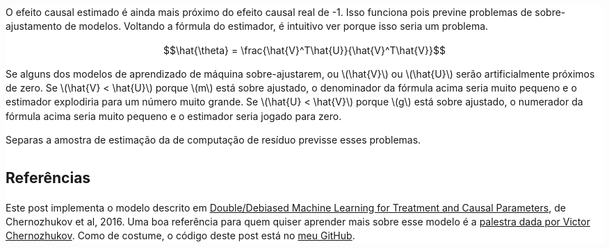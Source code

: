 O efeito causal estimado é ainda mais próximo do efeito causal real de -1. Isso funciona pois previne problemas de sobre-ajustamento de modelos. Voltando a fórmula do estimador, é intuitivo ver porque isso seria um problema.

$$\hat{\theta} = \frac{\hat{V}^T\hat{U}}{\hat{V}^T\hat{V}}$$

Se alguns dos modelos de aprendizado de máquina sobre-ajustarem, ou \\(\hat{V}\\) ou \\(\hat{U}\\) serão artificialmente próximos de zero. Se \\(\hat{V} < \hat{U}\\) porque \\(m\\) está sobre ajustado, o denominador da fórmula acima seria muito pequeno e o estimador explodiria para um número muito grande. Se \\(\hat{U} < \hat{V}\\) porque \\(g\\) está sobre ajustado, o numerador da fórmula acima seria muito pequeno e o estimador seria jogado para zero.

Separas a amostra de estimação da de computação de resíduo previsse esses problemas.

<a name="ref"></a>
## Referências

Este post implementa o modelo descrito em [Double/Debiased Machine Learning for Treatment and Causal Parameters](https://arxiv.org/abs/1608.00060), de Chernozhukov et al, 2016. Uma boa referência para quem quiser aprender mais sobre esse modelo é a [palestra dada por Victor Chernozhukov](https://www.youtube.com/watch?v=eHOjmyoPCFU). Como de costume, o código deste post está no [meu GitHub](https://github.com/matheusfacure/Tutoriais-de-AM/tree/master/Causal).



